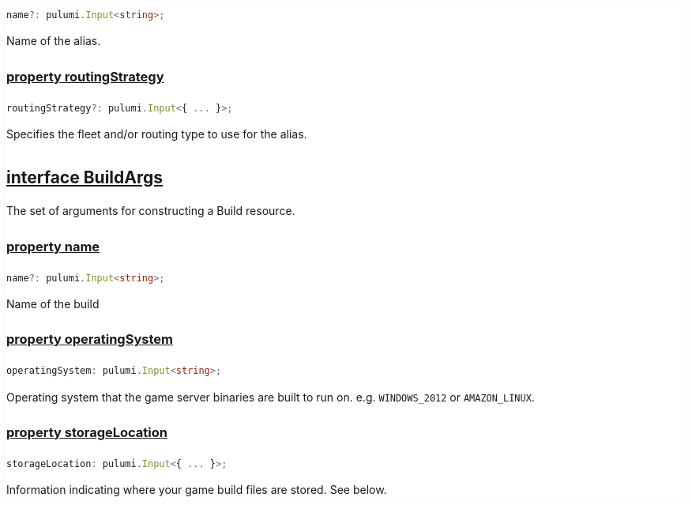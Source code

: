 ```typescript
name?: pulumi.Input<string>;
```


Name of the alias.

<h3 class="pdoc-member-header">
<a class="pdoc-child-name" href="https://github.com/pulumi/pulumi-aws/blob/master/sdk/nodejs/gamelift/alias.ts#L89">property routingStrategy</a>
</h3>

```typescript
routingStrategy?: pulumi.Input<{ ... }>;
```


Specifies the fleet and/or routing type to use for the alias.

<h2 class="pdoc-module-header" id="BuildArgs">
<a class="pdoc-member-name" href="https://github.com/pulumi/pulumi-aws/blob/master/sdk/nodejs/gamelift/build.ts#L98">interface BuildArgs</a>
</h2>

The set of arguments for constructing a Build resource.

<h3 class="pdoc-member-header">
<a class="pdoc-child-name" href="https://github.com/pulumi/pulumi-aws/blob/master/sdk/nodejs/gamelift/build.ts#L102">property name</a>
</h3>

```typescript
name?: pulumi.Input<string>;
```


Name of the build

<h3 class="pdoc-member-header">
<a class="pdoc-child-name" href="https://github.com/pulumi/pulumi-aws/blob/master/sdk/nodejs/gamelift/build.ts#L106">property operatingSystem</a>
</h3>

```typescript
operatingSystem: pulumi.Input<string>;
```


Operating system that the game server binaries are built to run on. e.g. `WINDOWS_2012` or `AMAZON_LINUX`.

<h3 class="pdoc-member-header">
<a class="pdoc-child-name" href="https://github.com/pulumi/pulumi-aws/blob/master/sdk/nodejs/gamelift/build.ts#L110">property storageLocation</a>
</h3>

```typescript
storageLocation: pulumi.Input<{ ... }>;
```


Information indicating where your game build files are stored. See below.
